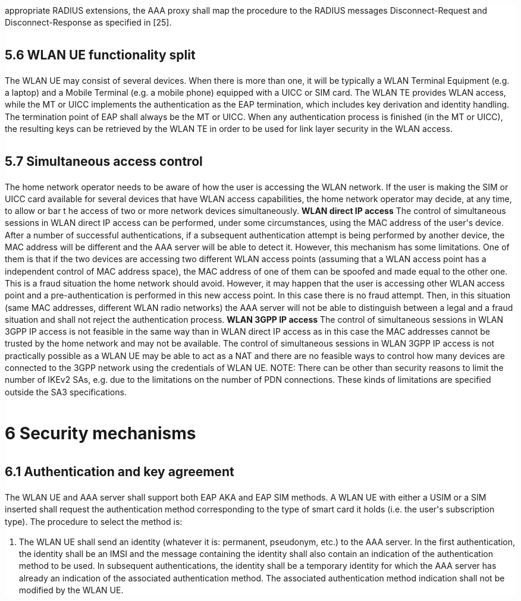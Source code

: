 appropriate RADIUS extensions, the AAA proxy shall map the procedure to the
RADIUS messages Disconnect-Request and Disconnect-Response as specified in
[25].
## 5.6 WLAN UE functionality split
The WLAN UE may consist of several devices. When there is more than one, it
will be typically a WLAN Terminal Equipment (e.g. a laptop) and a Mobile
Terminal (e.g. a mobile phone) equipped with a UICC or SIM card.
The WLAN TE provides WLAN access, while the MT or UICC implements the
authentication as the EAP termination, which includes key derivation and
identity handling. The termination point of EAP shall always be the MT or
UICC. When any authentication process is finished (in the MT or UICC), the
resulting keys can be retrieved by the WLAN TE in order to be used for link
layer security in the WLAN access.
## 5.7 Simultaneous access control
The home network operator needs to be aware of how the user is accessing the
WLAN network. If the user is making the SIM or UICC card available for several
devices that have WLAN access capabilities, the home network operator may
decide, at any time, to allow or bar t he access of two or more network
devices simultaneously.
**WLAN direct IP access**
The control of simultaneous sessions in WLAN direct IP access can be
performed, under some circumstances, using the MAC address of the user's
device. After a number of successful authentications, if a subsequent
authentication attempt is being performed by another device, the MAC address
will be different and the AAA server will be able to detect it. However, this
mechanism has some limitations. One of them is that if the two devices are
accessing two different WLAN access points (assuming that a WLAN access point
has a independent control of MAC address space), the MAC address of one of
them can be spoofed and made equal to the other one. This is a fraud situation
the home network should avoid. However, it may happen that the user is
accessing other WLAN access point and a pre-authentication is performed in
this new access point. In this case there is no fraud attempt. Then, in this
situation (same MAC addresses, different WLAN radio networks) the AAA server
will not be able to distinguish between a legal and a fraud situation and
shall not reject the authentication process.
**WLAN 3GPP IP access**
The control of simultaneous sessions in WLAN 3GPP IP access is not feasible in
the same way than in WLAN direct IP access as in this case the MAC addresses
cannot be trusted by the home network and may not be available. The control of
simultaneous sessions in WLAN 3GPP IP access is not practically possible as a
WLAN UE may be able to act as a NAT and there are no feasible ways to control
how many devices are connected to the 3GPP network using the credentials of
WLAN UE.
NOTE: There can be other than security reasons to limit the number of IKEv2
SAs, e.g. due to the limitations on the number of PDN connections. These kinds
of limitations are specified outside the SA3 specifications.
# 6 Security mechanisms
## 6.1 Authentication and key agreement
The WLAN UE and AAA server shall support both EAP AKA and EAP SIM methods. A
WLAN UE with either a USIM or a SIM inserted shall request the authentication
method corresponding to the type of smart card it holds (i.e. the user\'s
subscription type). The procedure to select the method is:
1) The WLAN UE shall send an identity (whatever it is: permanent, pseudonym,
etc.) to the AAA server. In the first authentication, the identity shall be an
IMSI and the message containing the identity shall also contain an indication
of the authentication method to be used. In subsequent authentications, the
identity shall be a temporary identity for which the AAA server has already an
indication of the associated authentication method. The associated
authentication method indication shall not be modified by the WLAN UE.